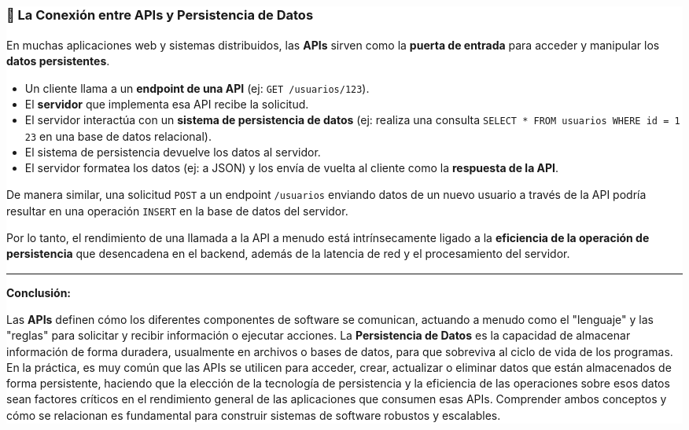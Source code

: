 ### 🤝 La Conexión entre APIs y Persistencia de Datos

En muchas aplicaciones web y sistemas distribuidos, las **APIs** sirven como la **puerta de entrada** para acceder y manipular los **datos persistentes**.

*   Un cliente llama a un **endpoint de una API** (ej: `GET /usuarios/123`).
*   El **servidor** que implementa esa API recibe la solicitud.
*   El servidor interactúa con un **sistema de persistencia de datos** (ej: realiza una consulta `SELECT * FROM usuarios WHERE id = 123` en una base de datos relacional).
*   El sistema de persistencia devuelve los datos al servidor.
*   El servidor formatea los datos (ej: a JSON) y los envía de vuelta al cliente como la **respuesta de la API**.

De manera similar, una solicitud `POST` a un endpoint `/usuarios` enviando datos de un nuevo usuario a través de la API podría resultar en una operación `INSERT` en la base de datos del servidor.

Por lo tanto, el rendimiento de una llamada a la API a menudo está intrínsecamente ligado a la **eficiencia de la operación de persistencia** que desencadena en el backend, además de la latencia de red y el procesamiento del servidor.

---

**Conclusión:**

Las **APIs** definen cómo los diferentes componentes de software se comunican, actuando a menudo como el "lenguaje" y las "reglas" para solicitar y recibir información o ejecutar acciones. La **Persistencia de Datos** es la capacidad de almacenar información de forma duradera, usualmente en archivos o bases de datos, para que sobreviva al ciclo de vida de los programas. En la práctica, es muy común que las APIs se utilicen para acceder, crear, actualizar o eliminar datos que están almacenados de forma persistente, haciendo que la elección de la tecnología de persistencia y la eficiencia de las operaciones sobre esos datos sean factores críticos en el rendimiento general de las aplicaciones que consumen esas APIs. Comprender ambos conceptos y cómo se relacionan es fundamental para construir sistemas de software robustos y escalables.

